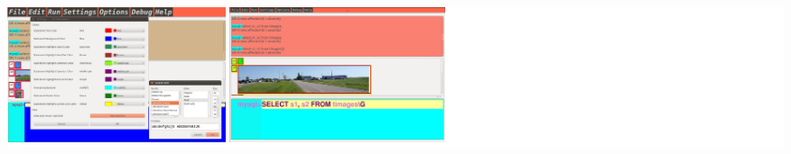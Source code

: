 <A href="shot8"><img src="shot8.jpg" alt="shot8.png" height="150"></A> 
<A href="shot9"><img src="shot9.jpg" alt="shot9.png" height="150"></A> 